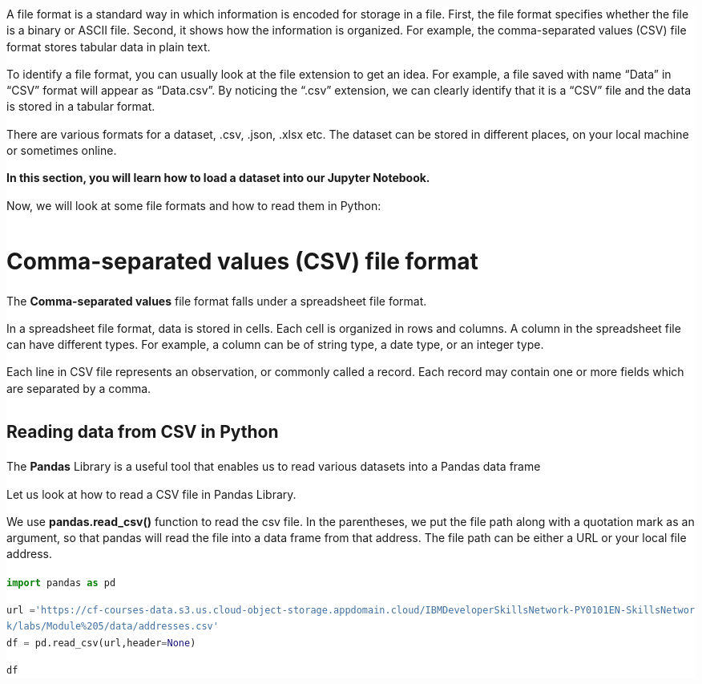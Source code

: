 
A file format is a standard way in which information is encoded for storage in a file. First, the file format specifies whether the file is a binary or ASCII file. Second, it shows how the information is organized. For example, the comma-separated values (CSV) file format stores tabular data in plain text.

To identify a file format, you can usually look at the file extension to get an idea. For example, a file saved with name “Data” in “CSV” format will appear as “Data.csv”. By noticing the “.csv” extension, we can clearly identify that it is a “CSV” file and the data is stored in a tabular format.


There are various formats for a dataset, .csv, .json, .xlsx etc. The dataset can be stored in different places, on your local machine or sometimes online.

**In this section, you will learn how to load a dataset into our Jupyter Notebook.**


Now, we will look at some file formats and how to read them in Python:


# Comma-separated values (CSV) file format


The **Comma-separated values** file format falls under a spreadsheet file format.

In a spreadsheet file format, data is stored in cells. Each cell is organized in rows and columns. A column in the spreadsheet file can have different types. For example, a column can be of string type, a date type, or an integer type.

Each line in CSV file represents an observation, or commonly called a record. Each record may contain one or more fields which are separated by a comma.


## Reading data from CSV in Python


The **Pandas** Library is a useful tool that enables us to read various datasets into a Pandas data frame

Let us look at how to read a CSV file in Pandas Library.

We use **pandas.read_csv()** function to read the csv file. In the parentheses, we put the file path along with a quotation mark as an argument, so that pandas will read the file into a data frame from that address. The file path can be either a URL or your local file address.



```python
import pandas as pd
```


```python
url ='https://cf-courses-data.s3.us.cloud-object-storage.appdomain.cloud/IBMDeveloperSkillsNetwork-PY0101EN-SkillsNetwork/labs/Module%205/data/addresses.csv'
df = pd.read_csv(url,header=None)
```


```python
df
```
